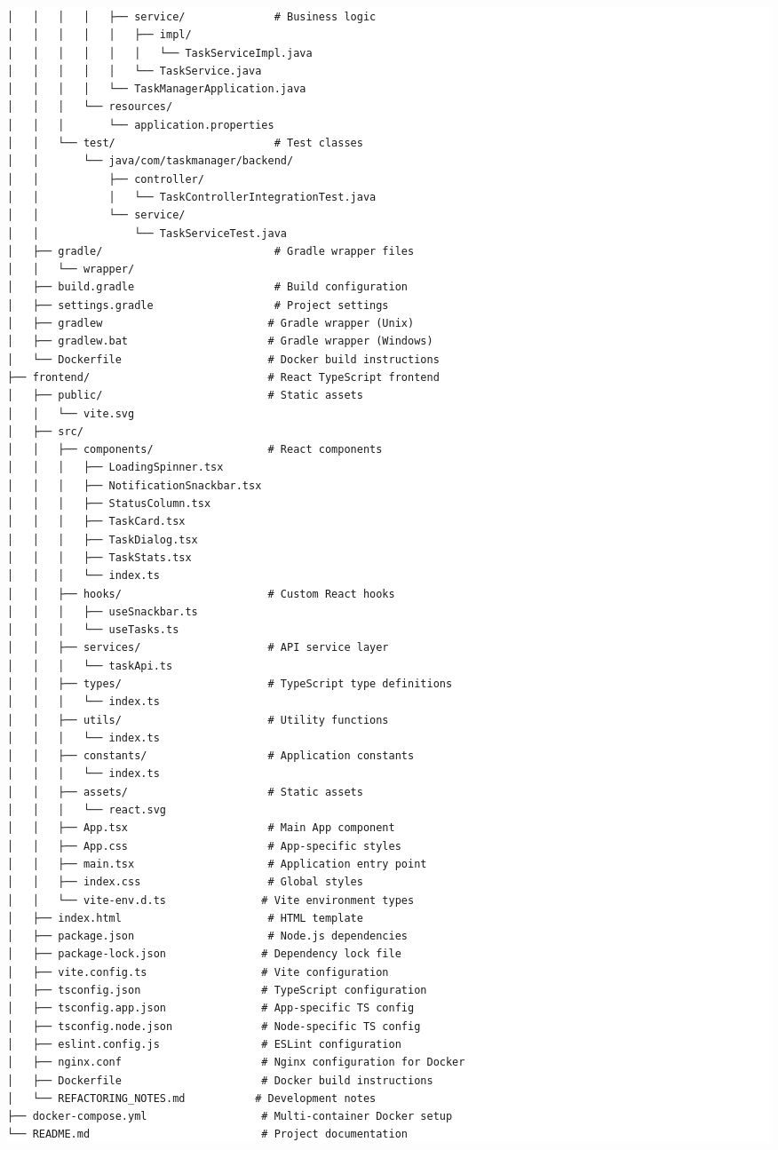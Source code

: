 ```
│   │   │   │   ├── service/              # Business logic
│   │   │   │   │   ├── impl/
│   │   │   │   │   │   └── TaskServiceImpl.java
│   │   │   │   │   └── TaskService.java
│   │   │   │   └── TaskManagerApplication.java
│   │   │   └── resources/
│   │   │       └── application.properties
│   │   └── test/                         # Test classes
│   │       └── java/com/taskmanager/backend/
│   │           ├── controller/
│   │           │   └── TaskControllerIntegrationTest.java
│   │           └── service/
│   │               └── TaskServiceTest.java
│   ├── gradle/                           # Gradle wrapper files
│   │   └── wrapper/
│   ├── build.gradle                      # Build configuration
│   ├── settings.gradle                   # Project settings
│   ├── gradlew                          # Gradle wrapper (Unix)
│   ├── gradlew.bat                      # Gradle wrapper (Windows)
│   └── Dockerfile                       # Docker build instructions
├── frontend/                            # React TypeScript frontend
│   ├── public/                          # Static assets
│   │   └── vite.svg
│   ├── src/
│   │   ├── components/                  # React components
│   │   │   ├── LoadingSpinner.tsx
│   │   │   ├── NotificationSnackbar.tsx
│   │   │   ├── StatusColumn.tsx
│   │   │   ├── TaskCard.tsx
│   │   │   ├── TaskDialog.tsx
│   │   │   ├── TaskStats.tsx
│   │   │   └── index.ts
│   │   ├── hooks/                       # Custom React hooks
│   │   │   ├── useSnackbar.ts
│   │   │   └── useTasks.ts
│   │   ├── services/                    # API service layer
│   │   │   └── taskApi.ts
│   │   ├── types/                       # TypeScript type definitions
│   │   │   └── index.ts
│   │   ├── utils/                       # Utility functions
│   │   │   └── index.ts
│   │   ├── constants/                   # Application constants
│   │   │   └── index.ts
│   │   ├── assets/                      # Static assets
│   │   │   └── react.svg
│   │   ├── App.tsx                      # Main App component
│   │   ├── App.css                      # App-specific styles
│   │   ├── main.tsx                     # Application entry point
│   │   ├── index.css                    # Global styles
│   │   └── vite-env.d.ts               # Vite environment types
│   ├── index.html                       # HTML template
│   ├── package.json                     # Node.js dependencies
│   ├── package-lock.json               # Dependency lock file
│   ├── vite.config.ts                  # Vite configuration
│   ├── tsconfig.json                   # TypeScript configuration
│   ├── tsconfig.app.json               # App-specific TS config
│   ├── tsconfig.node.json              # Node-specific TS config
│   ├── eslint.config.js                # ESLint configuration
│   ├── nginx.conf                      # Nginx configuration for Docker
│   ├── Dockerfile                      # Docker build instructions
│   └── REFACTORING_NOTES.md           # Development notes
├── docker-compose.yml                  # Multi-container Docker setup
└── README.md                           # Project documentation